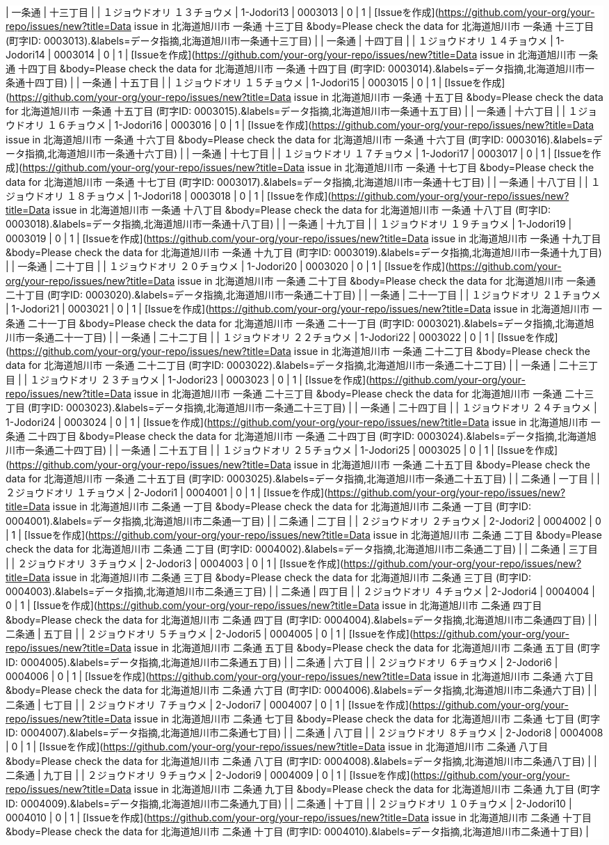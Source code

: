 | 一条通 | 十三丁目 |  | １ジョウドオリ １３チョウメ  | 1-Jodori13 | 0003013 | 0 | 1 | [Issueを作成](https://github.com/your-org/your-repo/issues/new?title=Data issue in 北海道旭川市 一条通 十三丁目 &body=Please check the data for 北海道旭川市 一条通 十三丁目  (町字ID: 0003013).&labels=データ指摘,北海道旭川市一条通十三丁目) |
| 一条通 | 十四丁目 |  | １ジョウドオリ １４チョウメ  | 1-Jodori14 | 0003014 | 0 | 1 | [Issueを作成](https://github.com/your-org/your-repo/issues/new?title=Data issue in 北海道旭川市 一条通 十四丁目 &body=Please check the data for 北海道旭川市 一条通 十四丁目  (町字ID: 0003014).&labels=データ指摘,北海道旭川市一条通十四丁目) |
| 一条通 | 十五丁目 |  | １ジョウドオリ １５チョウメ  | 1-Jodori15 | 0003015 | 0 | 1 | [Issueを作成](https://github.com/your-org/your-repo/issues/new?title=Data issue in 北海道旭川市 一条通 十五丁目 &body=Please check the data for 北海道旭川市 一条通 十五丁目  (町字ID: 0003015).&labels=データ指摘,北海道旭川市一条通十五丁目) |
| 一条通 | 十六丁目 |  | １ジョウドオリ １６チョウメ  | 1-Jodori16 | 0003016 | 0 | 1 | [Issueを作成](https://github.com/your-org/your-repo/issues/new?title=Data issue in 北海道旭川市 一条通 十六丁目 &body=Please check the data for 北海道旭川市 一条通 十六丁目  (町字ID: 0003016).&labels=データ指摘,北海道旭川市一条通十六丁目) |
| 一条通 | 十七丁目 |  | １ジョウドオリ １７チョウメ  | 1-Jodori17 | 0003017 | 0 | 1 | [Issueを作成](https://github.com/your-org/your-repo/issues/new?title=Data issue in 北海道旭川市 一条通 十七丁目 &body=Please check the data for 北海道旭川市 一条通 十七丁目  (町字ID: 0003017).&labels=データ指摘,北海道旭川市一条通十七丁目) |
| 一条通 | 十八丁目 |  | １ジョウドオリ １８チョウメ  | 1-Jodori18 | 0003018 | 0 | 1 | [Issueを作成](https://github.com/your-org/your-repo/issues/new?title=Data issue in 北海道旭川市 一条通 十八丁目 &body=Please check the data for 北海道旭川市 一条通 十八丁目  (町字ID: 0003018).&labels=データ指摘,北海道旭川市一条通十八丁目) |
| 一条通 | 十九丁目 |  | １ジョウドオリ １９チョウメ  | 1-Jodori19 | 0003019 | 0 | 1 | [Issueを作成](https://github.com/your-org/your-repo/issues/new?title=Data issue in 北海道旭川市 一条通 十九丁目 &body=Please check the data for 北海道旭川市 一条通 十九丁目  (町字ID: 0003019).&labels=データ指摘,北海道旭川市一条通十九丁目) |
| 一条通 | 二十丁目 |  | １ジョウドオリ ２０チョウメ  | 1-Jodori20 | 0003020 | 0 | 1 | [Issueを作成](https://github.com/your-org/your-repo/issues/new?title=Data issue in 北海道旭川市 一条通 二十丁目 &body=Please check the data for 北海道旭川市 一条通 二十丁目  (町字ID: 0003020).&labels=データ指摘,北海道旭川市一条通二十丁目) |
| 一条通 | 二十一丁目 |  | １ジョウドオリ ２１チョウメ  | 1-Jodori21 | 0003021 | 0 | 1 | [Issueを作成](https://github.com/your-org/your-repo/issues/new?title=Data issue in 北海道旭川市 一条通 二十一丁目 &body=Please check the data for 北海道旭川市 一条通 二十一丁目  (町字ID: 0003021).&labels=データ指摘,北海道旭川市一条通二十一丁目) |
| 一条通 | 二十二丁目 |  | １ジョウドオリ ２２チョウメ  | 1-Jodori22 | 0003022 | 0 | 1 | [Issueを作成](https://github.com/your-org/your-repo/issues/new?title=Data issue in 北海道旭川市 一条通 二十二丁目 &body=Please check the data for 北海道旭川市 一条通 二十二丁目  (町字ID: 0003022).&labels=データ指摘,北海道旭川市一条通二十二丁目) |
| 一条通 | 二十三丁目 |  | １ジョウドオリ ２３チョウメ  | 1-Jodori23 | 0003023 | 0 | 1 | [Issueを作成](https://github.com/your-org/your-repo/issues/new?title=Data issue in 北海道旭川市 一条通 二十三丁目 &body=Please check the data for 北海道旭川市 一条通 二十三丁目  (町字ID: 0003023).&labels=データ指摘,北海道旭川市一条通二十三丁目) |
| 一条通 | 二十四丁目 |  | １ジョウドオリ ２４チョウメ  | 1-Jodori24 | 0003024 | 0 | 1 | [Issueを作成](https://github.com/your-org/your-repo/issues/new?title=Data issue in 北海道旭川市 一条通 二十四丁目 &body=Please check the data for 北海道旭川市 一条通 二十四丁目  (町字ID: 0003024).&labels=データ指摘,北海道旭川市一条通二十四丁目) |
| 一条通 | 二十五丁目 |  | １ジョウドオリ ２５チョウメ  | 1-Jodori25 | 0003025 | 0 | 1 | [Issueを作成](https://github.com/your-org/your-repo/issues/new?title=Data issue in 北海道旭川市 一条通 二十五丁目 &body=Please check the data for 北海道旭川市 一条通 二十五丁目  (町字ID: 0003025).&labels=データ指摘,北海道旭川市一条通二十五丁目) |
| 二条通 | 一丁目 |  | ２ジョウドオリ １チョウメ  | 2-Jodori1 | 0004001 | 0 | 1 | [Issueを作成](https://github.com/your-org/your-repo/issues/new?title=Data issue in 北海道旭川市 二条通 一丁目 &body=Please check the data for 北海道旭川市 二条通 一丁目  (町字ID: 0004001).&labels=データ指摘,北海道旭川市二条通一丁目) |
| 二条通 | 二丁目 |  | ２ジョウドオリ ２チョウメ  | 2-Jodori2 | 0004002 | 0 | 1 | [Issueを作成](https://github.com/your-org/your-repo/issues/new?title=Data issue in 北海道旭川市 二条通 二丁目 &body=Please check the data for 北海道旭川市 二条通 二丁目  (町字ID: 0004002).&labels=データ指摘,北海道旭川市二条通二丁目) |
| 二条通 | 三丁目 |  | ２ジョウドオリ ３チョウメ  | 2-Jodori3 | 0004003 | 0 | 1 | [Issueを作成](https://github.com/your-org/your-repo/issues/new?title=Data issue in 北海道旭川市 二条通 三丁目 &body=Please check the data for 北海道旭川市 二条通 三丁目  (町字ID: 0004003).&labels=データ指摘,北海道旭川市二条通三丁目) |
| 二条通 | 四丁目 |  | ２ジョウドオリ ４チョウメ  | 2-Jodori4 | 0004004 | 0 | 1 | [Issueを作成](https://github.com/your-org/your-repo/issues/new?title=Data issue in 北海道旭川市 二条通 四丁目 &body=Please check the data for 北海道旭川市 二条通 四丁目  (町字ID: 0004004).&labels=データ指摘,北海道旭川市二条通四丁目) |
| 二条通 | 五丁目 |  | ２ジョウドオリ ５チョウメ  | 2-Jodori5 | 0004005 | 0 | 1 | [Issueを作成](https://github.com/your-org/your-repo/issues/new?title=Data issue in 北海道旭川市 二条通 五丁目 &body=Please check the data for 北海道旭川市 二条通 五丁目  (町字ID: 0004005).&labels=データ指摘,北海道旭川市二条通五丁目) |
| 二条通 | 六丁目 |  | ２ジョウドオリ ６チョウメ  | 2-Jodori6 | 0004006 | 0 | 1 | [Issueを作成](https://github.com/your-org/your-repo/issues/new?title=Data issue in 北海道旭川市 二条通 六丁目 &body=Please check the data for 北海道旭川市 二条通 六丁目  (町字ID: 0004006).&labels=データ指摘,北海道旭川市二条通六丁目) |
| 二条通 | 七丁目 |  | ２ジョウドオリ ７チョウメ  | 2-Jodori7 | 0004007 | 0 | 1 | [Issueを作成](https://github.com/your-org/your-repo/issues/new?title=Data issue in 北海道旭川市 二条通 七丁目 &body=Please check the data for 北海道旭川市 二条通 七丁目  (町字ID: 0004007).&labels=データ指摘,北海道旭川市二条通七丁目) |
| 二条通 | 八丁目 |  | ２ジョウドオリ ８チョウメ  | 2-Jodori8 | 0004008 | 0 | 1 | [Issueを作成](https://github.com/your-org/your-repo/issues/new?title=Data issue in 北海道旭川市 二条通 八丁目 &body=Please check the data for 北海道旭川市 二条通 八丁目  (町字ID: 0004008).&labels=データ指摘,北海道旭川市二条通八丁目) |
| 二条通 | 九丁目 |  | ２ジョウドオリ ９チョウメ  | 2-Jodori9 | 0004009 | 0 | 1 | [Issueを作成](https://github.com/your-org/your-repo/issues/new?title=Data issue in 北海道旭川市 二条通 九丁目 &body=Please check the data for 北海道旭川市 二条通 九丁目  (町字ID: 0004009).&labels=データ指摘,北海道旭川市二条通九丁目) |
| 二条通 | 十丁目 |  | ２ジョウドオリ １０チョウメ  | 2-Jodori10 | 0004010 | 0 | 1 | [Issueを作成](https://github.com/your-org/your-repo/issues/new?title=Data issue in 北海道旭川市 二条通 十丁目 &body=Please check the data for 北海道旭川市 二条通 十丁目  (町字ID: 0004010).&labels=データ指摘,北海道旭川市二条通十丁目) |